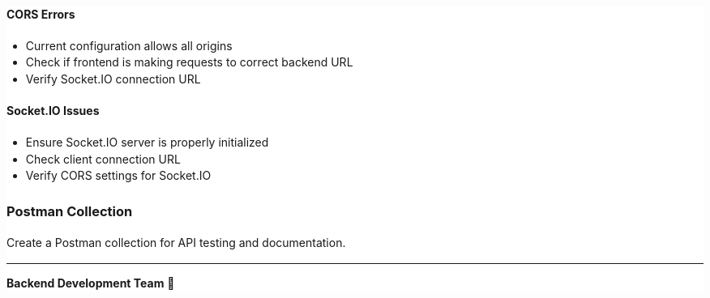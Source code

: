 #### CORS Errors
- Current configuration allows all origins
- Check if frontend is making requests to correct backend URL
- Verify Socket.IO connection URL

#### Socket.IO Issues
- Ensure Socket.IO server is properly initialized
- Check client connection URL
- Verify CORS settings for Socket.IO

### Postman Collection
Create a Postman collection for API testing and documentation.

---

**Backend Development Team** 🚀 